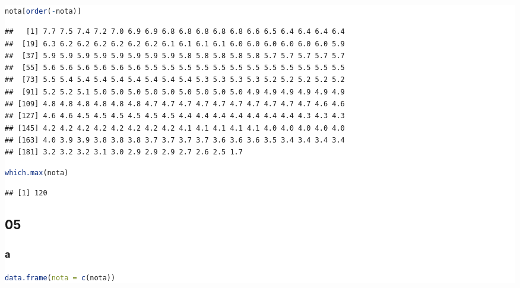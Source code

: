 ``` r
nota[order(-nota)]
```

    ##   [1] 7.7 7.5 7.4 7.2 7.0 6.9 6.9 6.8 6.8 6.8 6.8 6.8 6.6 6.5 6.4 6.4 6.4 6.4
    ##  [19] 6.3 6.2 6.2 6.2 6.2 6.2 6.2 6.1 6.1 6.1 6.1 6.0 6.0 6.0 6.0 6.0 6.0 5.9
    ##  [37] 5.9 5.9 5.9 5.9 5.9 5.9 5.9 5.9 5.8 5.8 5.8 5.8 5.8 5.7 5.7 5.7 5.7 5.7
    ##  [55] 5.6 5.6 5.6 5.6 5.6 5.6 5.5 5.5 5.5 5.5 5.5 5.5 5.5 5.5 5.5 5.5 5.5 5.5
    ##  [73] 5.5 5.4 5.4 5.4 5.4 5.4 5.4 5.4 5.4 5.3 5.3 5.3 5.3 5.2 5.2 5.2 5.2 5.2
    ##  [91] 5.2 5.2 5.1 5.0 5.0 5.0 5.0 5.0 5.0 5.0 5.0 5.0 4.9 4.9 4.9 4.9 4.9 4.9
    ## [109] 4.8 4.8 4.8 4.8 4.8 4.8 4.7 4.7 4.7 4.7 4.7 4.7 4.7 4.7 4.7 4.7 4.6 4.6
    ## [127] 4.6 4.6 4.5 4.5 4.5 4.5 4.5 4.5 4.4 4.4 4.4 4.4 4.4 4.4 4.4 4.3 4.3 4.3
    ## [145] 4.2 4.2 4.2 4.2 4.2 4.2 4.2 4.2 4.1 4.1 4.1 4.1 4.1 4.0 4.0 4.0 4.0 4.0
    ## [163] 4.0 3.9 3.9 3.8 3.8 3.8 3.7 3.7 3.7 3.7 3.6 3.6 3.6 3.5 3.4 3.4 3.4 3.4
    ## [181] 3.2 3.2 3.2 3.1 3.0 2.9 2.9 2.9 2.7 2.6 2.5 1.7

``` r
which.max(nota)
```

    ## [1] 120

## 05

### a

``` r
data.frame(nota = c(nota))
```
